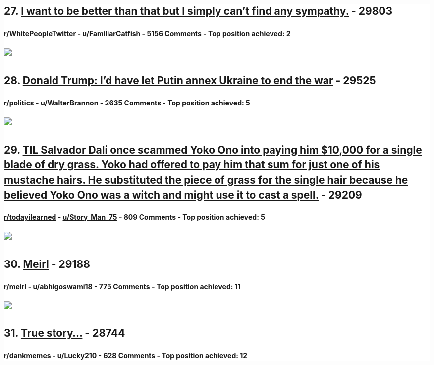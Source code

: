 ## 27. [I want to be better than that but I simply can’t find any sympathy.](http://reddit.com/r/WhitePeopleTwitter/comments/11mt412/i_want_to_be_better_than_that_but_i_simply_cant/) - 29803
#### [r/WhitePeopleTwitter](http://reddit.com/r/WhitePeopleTwitter) - [u/FamiliarCatfish](http://reddit.com/u/FamiliarCatfish) - 5156 Comments - Top position achieved: 2

<a href="https://i.redd.it/jgnmj1wairma1.jpg"><img src="https://b.thumbs.redditmedia.com/EtKCwWPZuNTOOKm0emrhKA4ep90b5Oy5sjn0nlreDxY.jpg"></img></a>

## 28. [Donald Trump: I’d have let Putin annex Ukraine to end the war](http://reddit.com/r/politics/comments/11n2u99/donald_trump_id_have_let_putin_annex_ukraine_to/) - 29525
#### [r/politics](http://reddit.com/r/politics) - [u/WalterBrannon](http://reddit.com/u/WalterBrannon) - 2635 Comments - Top position achieved: 5

<a href="https://www.telegraph.co.uk/world-news/2023/03/09/donald-trump-have-let-putin-annex-ukraine-end-war/"><img src="https://b.thumbs.redditmedia.com/B4BeastcaFwyYMcMIlpZrxgsF-o1UmFsTQn1rWzLAdA.jpg"></img></a>

## 29. [TIL Salvador Dali once scammed Yoko Ono into paying him $10,000 for a single blade of dry grass. Yoko had offered to pay him that sum for just one of his mustache hairs. He substituted the piece of grass for the single hair because he believed Yoko Ono was a witch and might use it to cast a spell.](http://reddit.com/r/todayilearned/comments/11mxhz3/til_salvador_dali_once_scammed_yoko_ono_into/) - 29209
#### [r/todayilearned](http://reddit.com/r/todayilearned) - [u/Story_Man_75](http://reddit.com/u/Story_Man_75) - 809 Comments - Top position achieved: 5

<a href="https://mymodernmet.com/salvador-dali-facts/"><img src="https://b.thumbs.redditmedia.com/jIh38obLmIe3orp9fZFPIkgUb7o9xKErjwMZnzGfSkQ.jpg"></img></a>

## 30. [Meirl](http://reddit.com/r/meirl/comments/11mtagw/meirl/) - 29188
#### [r/meirl](http://reddit.com/r/meirl) - [u/abhigoswami18](http://reddit.com/u/abhigoswami18) - 775 Comments - Top position achieved: 11

<a href="https://i.redd.it/dgwcvw0mjrma1.jpg"><img src="https://b.thumbs.redditmedia.com/53mDg7F6ACvTtYN3jCTudst4jm0Q6y4TQAZDlDRfMQk.jpg"></img></a>

## 31. [True story…](http://reddit.com/r/dankmemes/comments/11mwzit/true_story/) - 28744
#### [r/dankmemes](http://reddit.com/r/dankmemes) - [u/Lucky210](http://reddit.com/u/Lucky210) - 628 Comments - Top position achieved: 12
